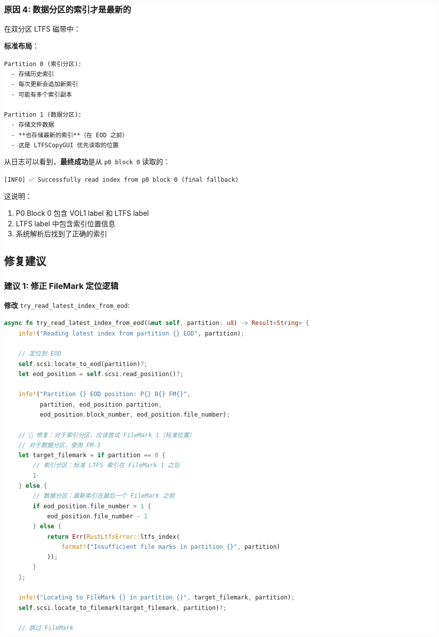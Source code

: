 ### 原因 4: 数据分区的索引才是最新的

在双分区 LTFS 磁带中：

**标准布局**：
```
Partition 0 (索引分区):
  - 存储历史索引
  - 每次更新会追加新索引
  - 可能有多个索引副本

Partition 1 (数据分区):
  - 存储文件数据
  - **也存储最新的索引**（在 EOD 之前）
  - 这是 LTFSCopyGUI 优先读取的位置
```

从日志可以看到，**最终成功**是从 `p0 block 0` 读取的：

```log
[INFO] ✅ Successfully read index from p0 block 0 (final fallback)
```

这说明：
1. P0 Block 0 包含 VOL1 label 和 LTFS label
2. LTFS label 中包含索引位置信息
3. 系统解析后找到了正确的索引

## 修复建议

### 建议 1: 修正 FileMark 定位逻辑

**修改** `try_read_latest_index_from_eod`:

```rust
async fn try_read_latest_index_from_eod(&mut self, partition: u8) -> Result<String> {
    info!("Reading latest index from partition {} EOD", partition);

    // 定位到 EOD
    self.scsi.locate_to_eod(partition)?;
    let eod_position = self.scsi.read_position()?;

    info!("Partition {} EOD position: P{} B{} FM{}",
          partition, eod_position.partition,
          eod_position.block_number, eod_position.file_number);

    // 🔧 修复：对于索引分区，应该尝试 FileMark 1（标准位置）
    // 对于数据分区，使用 FM-1
    let target_filemark = if partition == 0 {
        // 索引分区：标准 LTFS 索引在 FileMark 1 之后
        1
    } else {
        // 数据分区：最新索引在最后一个 FileMark 之前
        if eod_position.file_number > 1 {
            eod_position.file_number - 1
        } else {
            return Err(RustLtfsError::ltfs_index(
                format!("Insufficient file marks in partition {}", partition)
            ));
        }
    };

    info!("Locating to FileMark {} in partition {}", target_filemark, partition);
    self.scsi.locate_to_filemark(target_filemark, partition)?;

    // 跳过 FileMark
```